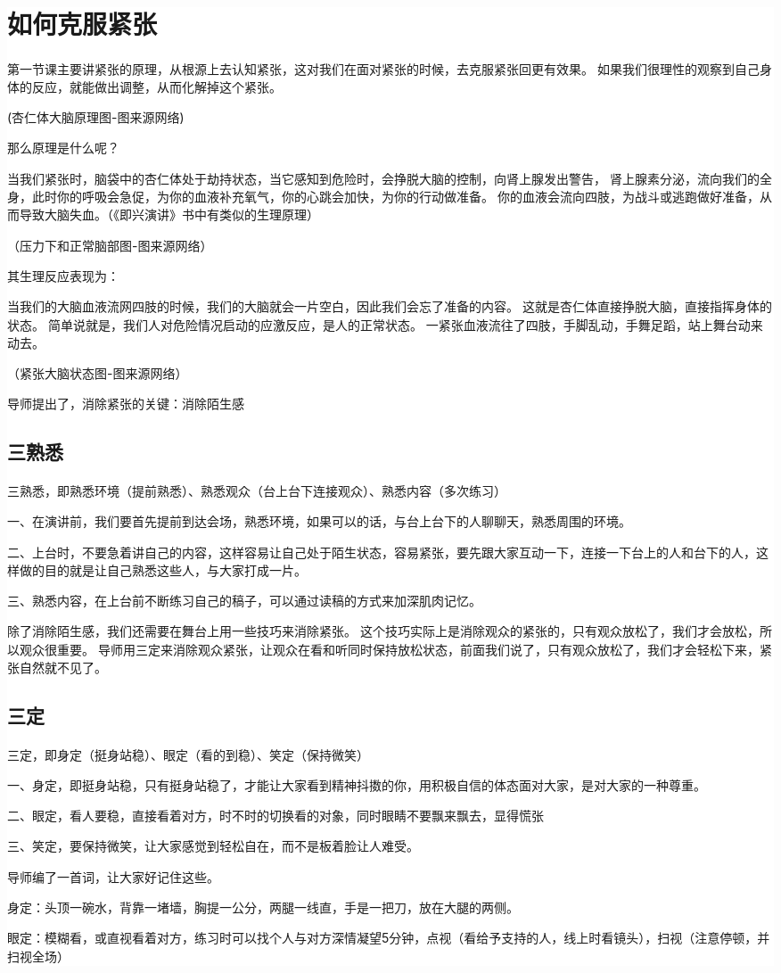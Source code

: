 # 如何克服紧张

第一节课主要讲紧张的原理，从根源上去认知紧张，这对我们在面对紧张的时候，去克服紧张回更有效果。
如果我们很理性的观察到自己身体的反应，就能做出调整，从而化解掉这个紧张。


(杏仁体大脑原理图-图来源网络)

那么原理是什么呢？

当我们紧张时，脑袋中的杏仁体处于劫持状态，当它感知到危险时，会挣脱大脑的控制，向肾上腺发出警告，
肾上腺素分泌，流向我们的全身，此时你的呼吸会急促，为你的血液补充氧气，你的心跳会加快，为你的行动做准备。
你的血液会流向四肢，为战斗或逃跑做好准备，从而导致大脑失血。（《即兴演讲》书中有类似的生理原理）



（压力下和正常脑部图-图来源网络）

其生理反应表现为：

当我们的大脑血液流网四肢的时候，我们的大脑就会一片空白，因此我们会忘了准备的内容。
这就是杏仁体直接挣脱大脑，直接指挥身体的状态。
简单说就是，我们人对危险情况启动的应激反应，是人的正常状态。
一紧张血液流往了四肢，手脚乱动，手舞足蹈，站上舞台动来动去。


（紧张大脑状态图-图来源网络）

导师提出了，消除紧张的关键：消除陌生感

## 三熟悉

三熟悉，即熟悉环境（提前熟悉）、熟悉观众（台上台下连接观众）、熟悉内容（多次练习）

一、在演讲前，我们要首先提前到达会场，熟悉环境，如果可以的话，与台上台下的人聊聊天，熟悉周围的环境。

二、上台时，不要急着讲自己的内容，这样容易让自己处于陌生状态，容易紧张，要先跟大家互动一下，连接一下台上的人和台下的人，这样做的目的就是让自己熟悉这些人，与大家打成一片。

三、熟悉内容，在上台前不断练习自己的稿子，可以通过读稿的方式来加深肌肉记忆。

除了消除陌生感，我们还需要在舞台上用一些技巧来消除紧张。
这个技巧实际上是消除观众的紧张的，只有观众放松了，我们才会放松，所以观众很重要。
导师用三定来消除观众紧张，让观众在看和听同时保持放松状态，前面我们说了，只有观众放松了，我们才会轻松下来，紧张自然就不见了。

## 三定

三定，即身定（挺身站稳）、眼定（看的到稳）、笑定（保持微笑）

一、身定，即挺身站稳，只有挺身站稳了，才能让大家看到精神抖擞的你，用积极自信的体态面对大家，是对大家的一种尊重。

二、眼定，看人要稳，直接看着对方，时不时的切换看的对象，同时眼睛不要飘来飘去，显得慌张

三、笑定，要保持微笑，让大家感觉到轻松自在，而不是板着脸让人难受。

导师编了一首词，让大家好记住这些。

身定：头顶一碗水，背靠一堵墙，胸提一公分，两腿一线直，手是一把刀，放在大腿的两侧。

眼定：模糊看，或直视看着对方，练习时可以找个人与对方深情凝望5分钟，点视（看给予支持的人，线上时看镜头），扫视（注意停顿，并扫视全场）
